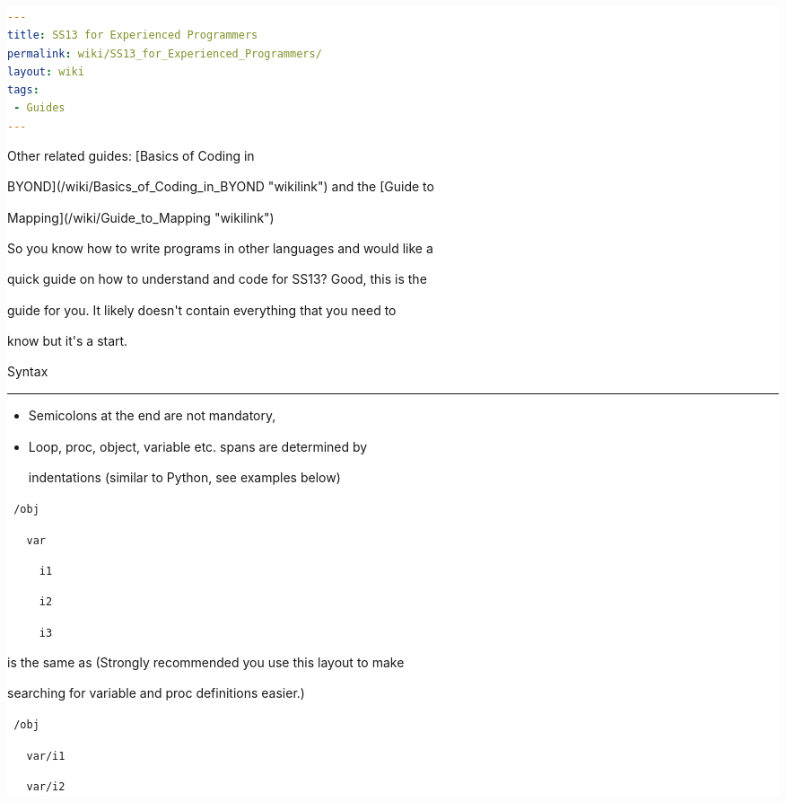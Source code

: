 ```yaml
---
title: SS13 for Experienced Programmers
permalink: wiki/SS13_for_Experienced_Programmers/
layout: wiki
tags:
 - Guides
---
```


Other related guides: [Basics of Coding in

BYOND](/wiki/Basics_of_Coding_in_BYOND "wikilink") and the [Guide to

Mapping](/wiki/Guide_to_Mapping "wikilink")



So you know how to write programs in other languages and would like a

quick guide on how to understand and code for SS13? Good, this is the

guide for you. It likely doesn't contain everything that you need to

know but it's a start.



Syntax

------



-   Semicolons at the end are not mandatory,

-   Loop, proc, object, variable etc. spans are determined by

    indentations (similar to Python, see examples below)



` /obj`  

`   var`  

`     i1`  

`     i2`  

`     i3`



is the same as (Strongly recommended you use this layout to make

searching for variable and proc definitions easier.)



` /obj`  

`   var/i1`  

`   var/i2`  
